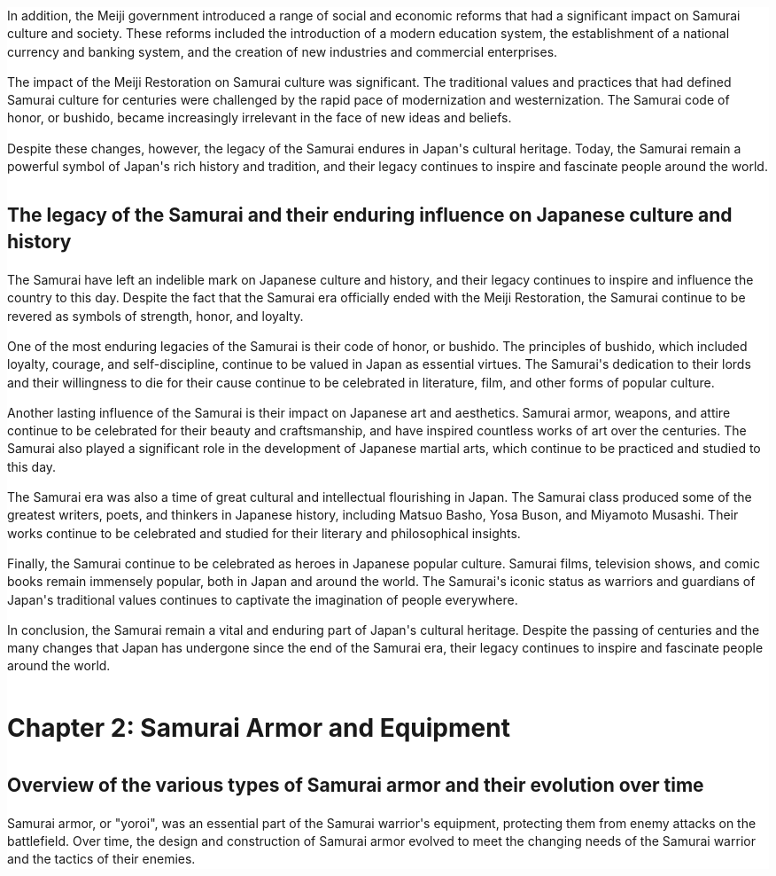 In addition, the Meiji government introduced a range of social and economic reforms that had a significant impact on Samurai culture and society. These reforms included the introduction of a modern education system, the establishment of a national currency and banking system, and the creation of new industries and commercial enterprises.

The impact of the Meiji Restoration on Samurai culture was significant. The traditional values and practices that had defined Samurai culture for centuries were challenged by the rapid pace of modernization and westernization. The Samurai code of honor, or bushido, became increasingly irrelevant in the face of new ideas and beliefs.

Despite these changes, however, the legacy of the Samurai endures in Japan's cultural heritage. Today, the Samurai remain a powerful symbol of Japan's rich history and tradition, and their legacy continues to inspire and fascinate people around the world.

## The legacy of the Samurai and their enduring influence on Japanese culture and history
The Samurai have left an indelible mark on Japanese culture and history, and their legacy continues to inspire and influence the country to this day. Despite the fact that the Samurai era officially ended with the Meiji Restoration, the Samurai continue to be revered as symbols of strength, honor, and loyalty.

One of the most enduring legacies of the Samurai is their code of honor, or bushido. The principles of bushido, which included loyalty, courage, and self-discipline, continue to be valued in Japan as essential virtues. The Samurai's dedication to their lords and their willingness to die for their cause continue to be celebrated in literature, film, and other forms of popular culture.

Another lasting influence of the Samurai is their impact on Japanese art and aesthetics. Samurai armor, weapons, and attire continue to be celebrated for their beauty and craftsmanship, and have inspired countless works of art over the centuries. The Samurai also played a significant role in the development of Japanese martial arts, which continue to be practiced and studied to this day.

The Samurai era was also a time of great cultural and intellectual flourishing in Japan. The Samurai class produced some of the greatest writers, poets, and thinkers in Japanese history, including Matsuo Basho, Yosa Buson, and Miyamoto Musashi. Their works continue to be celebrated and studied for their literary and philosophical insights.

Finally, the Samurai continue to be celebrated as heroes in Japanese popular culture. Samurai films, television shows, and comic books remain immensely popular, both in Japan and around the world. The Samurai's iconic status as warriors and guardians of Japan's traditional values continues to captivate the imagination of people everywhere.

In conclusion, the Samurai remain a vital and enduring part of Japan's cultural heritage. Despite the passing of centuries and the many changes that Japan has undergone since the end of the Samurai era, their legacy continues to inspire and fascinate people around the world.

# Chapter 2: Samurai Armor and Equipment

## Overview of the various types of Samurai armor and their evolution over time
Samurai armor, or "yoroi", was an essential part of the Samurai warrior's equipment, protecting them from enemy attacks on the battlefield. Over time, the design and construction of Samurai armor evolved to meet the changing needs of the Samurai warrior and the tactics of their enemies.
